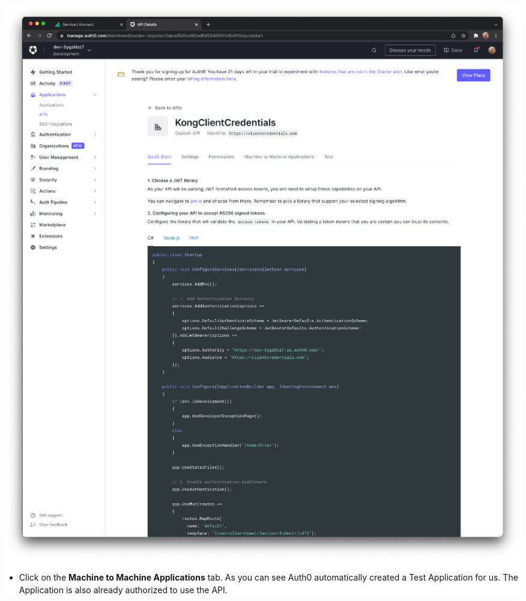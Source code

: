 ![auth0api2](images/auth0api2.png)

* Click on the <b>Machine to Machine Applications</b> tab. As you can see Auth0 automatically created a Test Application for us. The Application is also already authorized to use the API.

